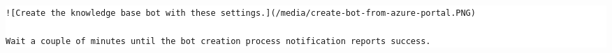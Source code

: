     ![Create the knowledge base bot with these settings.](/media/create-bot-from-azure-portal.PNG)

    Wait a couple of minutes until the bot creation process notification reports success.

<a name="test-the-bot"></a>
